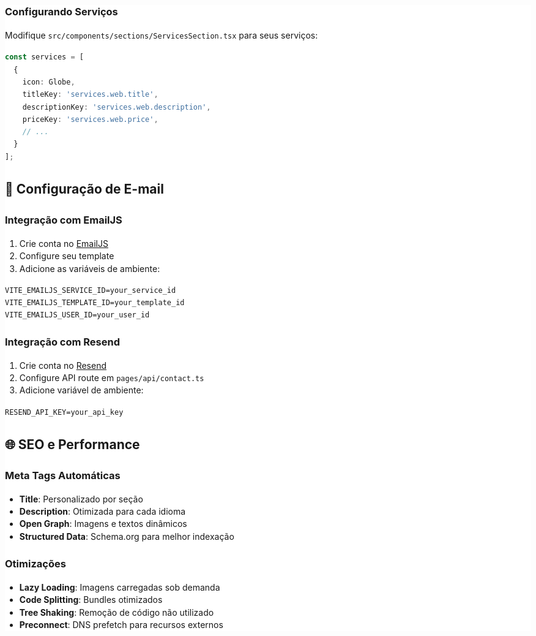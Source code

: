 ### Configurando Serviços
Modifique `src/components/sections/ServicesSection.tsx` para seus serviços:

```typescript
const services = [
  {
    icon: Globe,
    titleKey: 'services.web.title',
    descriptionKey: 'services.web.description',
    priceKey: 'services.web.price',
    // ...
  }
];
```

## 📧 Configuração de E-mail

### Integração com EmailJS
1. Crie conta no [EmailJS](https://emailjs.com)
2. Configure seu template
3. Adicione as variáveis de ambiente:

```env
VITE_EMAILJS_SERVICE_ID=your_service_id
VITE_EMAILJS_TEMPLATE_ID=your_template_id
VITE_EMAILJS_USER_ID=your_user_id
```

### Integração com Resend
1. Crie conta no [Resend](https://resend.com)
2. Configure API route em `pages/api/contact.ts`
3. Adicione variável de ambiente:

```env
RESEND_API_KEY=your_api_key
```

## 🌐 SEO e Performance

### Meta Tags Automáticas
- **Title**: Personalizado por seção
- **Description**: Otimizada para cada idioma
- **Open Graph**: Imagens e textos dinâmicos
- **Structured Data**: Schema.org para melhor indexação

### Otimizações
- **Lazy Loading**: Imagens carregadas sob demanda
- **Code Splitting**: Bundles otimizados
- **Tree Shaking**: Remoção de código não utilizado
- **Preconnect**: DNS prefetch para recursos externos
